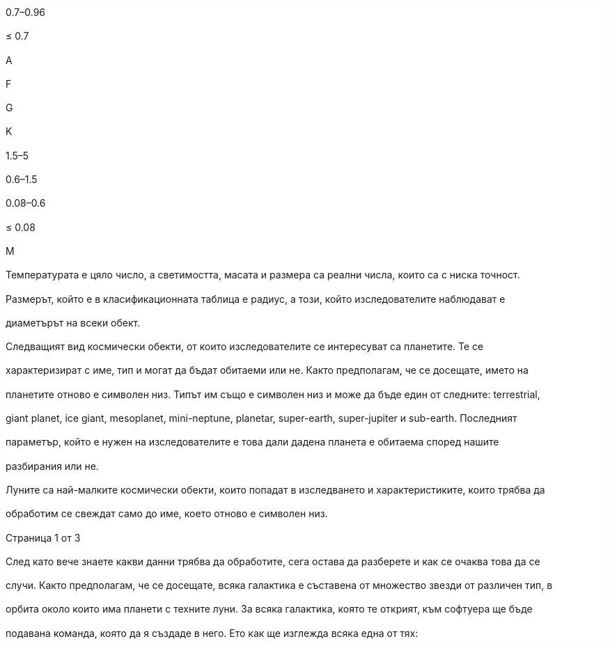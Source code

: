 0.7–0.96

≤ 0.7

A

F

G

K

1.5–5

0.6–1.5

0.08–0.6

≤ 0.08

M

Температурата е цяло число, а светимостта, масата и размера са реални числа, които са с ниска точност.

Размерът, който е в класификационната таблица е радиус, а този, който изследователите наблюдават е

диаметърът на всеки обект.

Следващият вид космически обекти, от които изследователите се интересуват са планетите. Те се

характеризират с име, тип и могат да бъдат обитаеми или не. Както предполагам, че се досещате, името на

планетите отново е символен низ. Типът им също е символен низ и може да бъде един от следните: terrestrial,

giant planet, ice giant, mesoplanet, mini-neptune, planetar, super-earth, super-jupiter и sub-earth. Последният

параметър, който е нужен на изследователите е това дали дадена планета е обитаема според нашите

разбирания или не.

Луните са най-малките космически обекти, които попадат в изследването и характеристиките, които трябва да

обработим се свеждат само до име, което отново е символен низ.

Страница 1 от 3





След като вече знаете какви данни трябва да обработите, сега остава да разберете и как се очаква това да се

случи. Както предполагам, че се досещате, всяка галактика е съставена от множество звезди от различен тип, в

орбита около които има планети с техните луни. За всяка галактика, която те открият, към софтуера ще бъде

подавана команда, която да я създаде в него. Ето как ще изглежда всяка една от тях:
